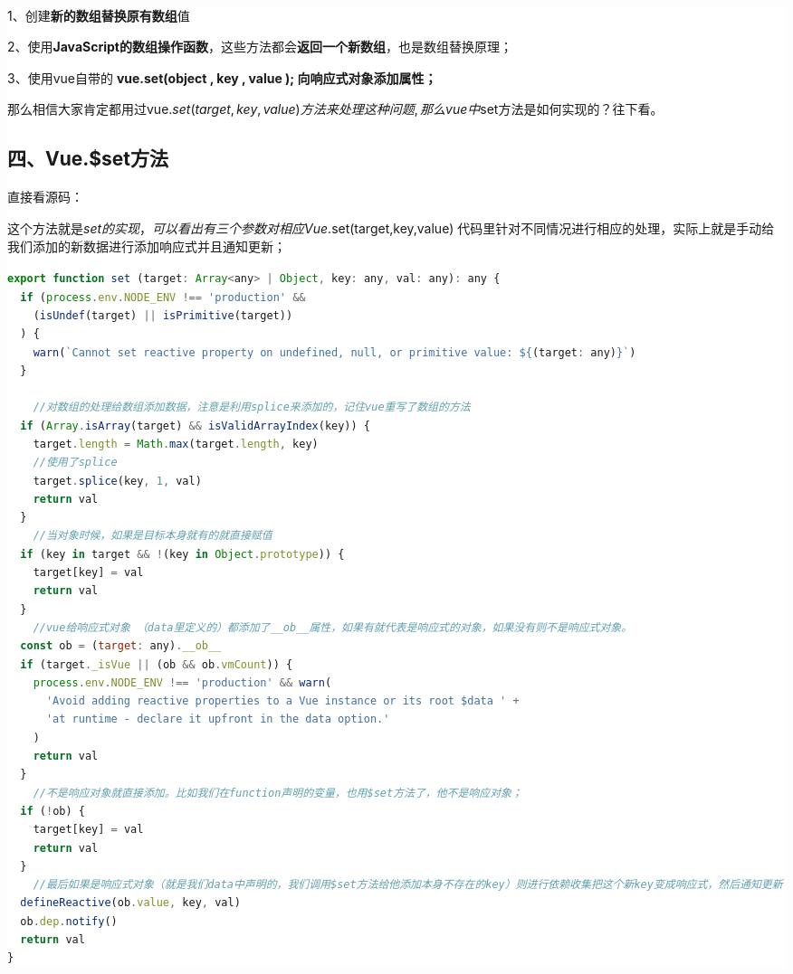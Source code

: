 1、创建**新的数组替换原有数组**值

2、使用**JavaScript的数组操作函数**，这些方法都会**返回一个新数组**，也是数组替换原理；

3、使用vue自带的 **vue.set(object , key , value ); 向响应式对象添加属性；**

那么相信大家肯定都用过vue.$set(target,key,value)方法来处理这种问题,那么vue中$set方法是如何实现的？往下看。



## 四、Vue.$set方法

直接看源码：

这个方法就是$set的实现，可以看出有三个参数对相应Vue.$set(target,key,value) 代码里针对不同情况进行相应的处理，实际上就是手动给我们添加的新数据进行添加响应式并且通知更新；

```js
export function set (target: Array<any> | Object, key: any, val: any): any {
  if (process.env.NODE_ENV !== 'production' &&
    (isUndef(target) || isPrimitive(target))
  ) {
    warn(`Cannot set reactive property on undefined, null, or primitive value: ${(target: any)}`)
  }
    
    //对数组的处理给数组添加数据，注意是利用splice来添加的，记住vue重写了数组的方法
  if (Array.isArray(target) && isValidArrayIndex(key)) {
    target.length = Math.max(target.length, key)
    //使用了splice
    target.splice(key, 1, val)
    return val
  }
    //当对象时候，如果是目标本身就有的就直接赋值
  if (key in target && !(key in Object.prototype)) {
    target[key] = val
    return val
  }
    //vue给响应式对象 （data里定义的）都添加了__ob__属性，如果有就代表是响应式的对象，如果没有则不是响应式对象。
  const ob = (target: any).__ob__
  if (target._isVue || (ob && ob.vmCount)) {
    process.env.NODE_ENV !== 'production' && warn(
      'Avoid adding reactive properties to a Vue instance or its root $data ' +
      'at runtime - declare it upfront in the data option.'
    )
    return val
  }
    //不是响应对象就直接添加。比如我们在function声明的变量，也用$set方法了，他不是响应对象；
  if (!ob) {
    target[key] = val
    return val
  }
    //最后如果是响应式对象（就是我们data中声明的，我们调用$set方法给他添加本身不存在的key）则进行依赖收集把这个新key变成响应式，然后通知更新
  defineReactive(ob.value, key, val)
  ob.dep.notify()
  return val
}
```
